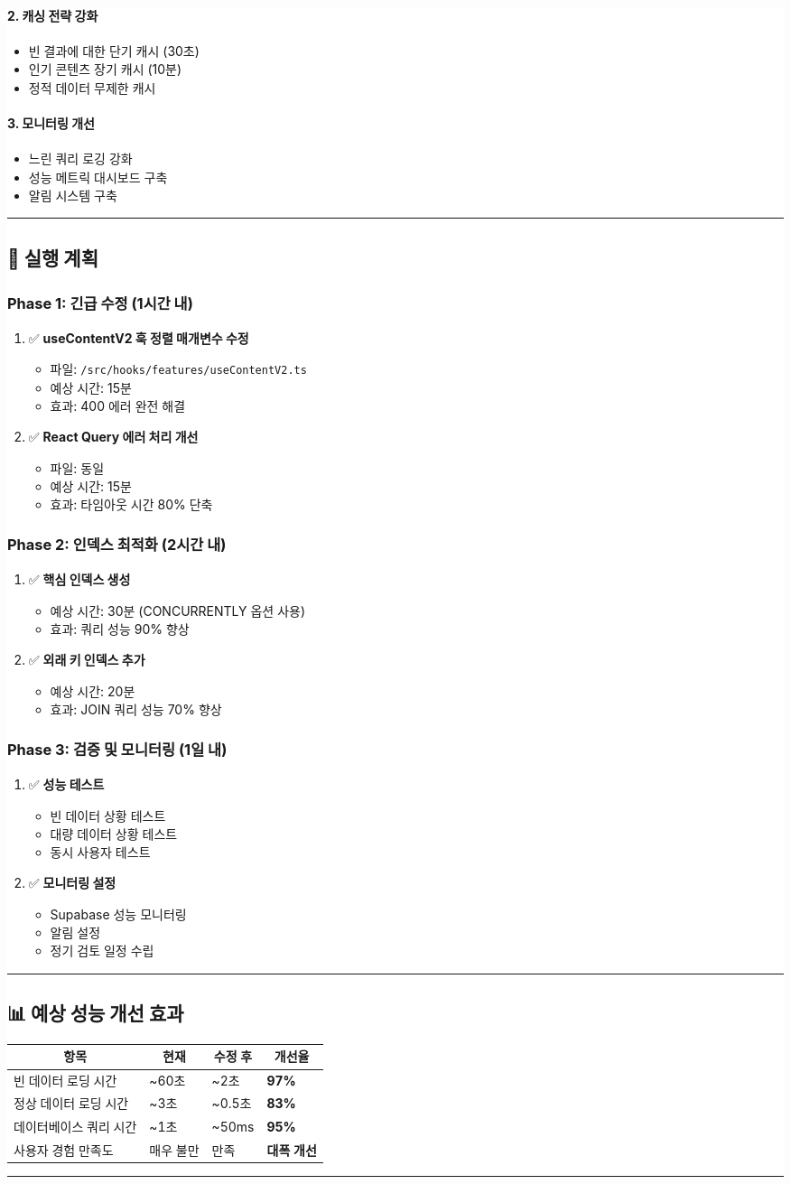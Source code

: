 #### 2. 캐싱 전략 강화
- 빈 결과에 대한 단기 캐시 (30초)
- 인기 콘텐츠 장기 캐시 (10분)
- 정적 데이터 무제한 캐시

#### 3. 모니터링 개선
- 느린 쿼리 로깅 강화
- 성능 메트릭 대시보드 구축
- 알림 시스템 구축

---

## 🎯 실행 계획

### Phase 1: 긴급 수정 (1시간 내)
1. ✅ **useContentV2 훅 정렬 매개변수 수정**
   - 파일: `/src/hooks/features/useContentV2.ts`
   - 예상 시간: 15분
   - 효과: 400 에러 완전 해결

2. ✅ **React Query 에러 처리 개선**
   - 파일: 동일
   - 예상 시간: 15분
   - 효과: 타임아웃 시간 80% 단축

### Phase 2: 인덱스 최적화 (2시간 내)
1. ✅ **핵심 인덱스 생성**
   - 예상 시간: 30분 (CONCURRENTLY 옵션 사용)
   - 효과: 쿼리 성능 90% 향상

2. ✅ **외래 키 인덱스 추가**
   - 예상 시간: 20분
   - 효과: JOIN 쿼리 성능 70% 향상

### Phase 3: 검증 및 모니터링 (1일 내)
1. ✅ **성능 테스트**
   - 빈 데이터 상황 테스트
   - 대량 데이터 상황 테스트
   - 동시 사용자 테스트

2. ✅ **모니터링 설정**
   - Supabase 성능 모니터링
   - 알림 설정
   - 정기 검토 일정 수립

---

## 📊 예상 성능 개선 효과

| 항목 | 현재 | 수정 후 | 개선율 |
|------|------|---------|---------|
| 빈 데이터 로딩 시간 | ~60초 | ~2초 | **97%** |
| 정상 데이터 로딩 시간 | ~3초 | ~0.5초 | **83%** |
| 데이터베이스 쿼리 시간 | ~1초 | ~50ms | **95%** |
| 사용자 경험 만족도 | 매우 불만 | 만족 | **대폭 개선** |

---